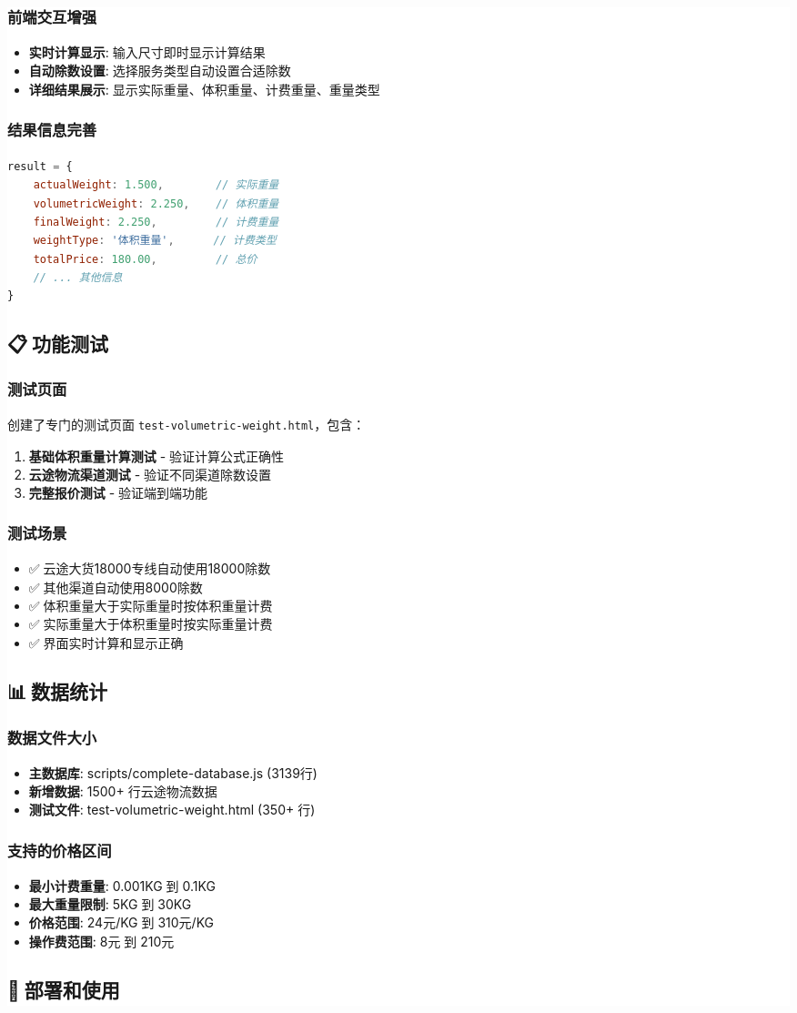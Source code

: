 
### 前端交互增强
- **实时计算显示**: 输入尺寸即时显示计算结果
- **自动除数设置**: 选择服务类型自动设置合适除数
- **详细结果展示**: 显示实际重量、体积重量、计费重量、重量类型

### 结果信息完善
```javascript
result = {
    actualWeight: 1.500,        // 实际重量
    volumetricWeight: 2.250,    // 体积重量
    finalWeight: 2.250,         // 计费重量
    weightType: '体积重量',      // 计费类型
    totalPrice: 180.00,         // 总价
    // ... 其他信息
}
```

## 📋 功能测试

### 测试页面
创建了专门的测试页面 `test-volumetric-weight.html`，包含：
1. **基础体积重量计算测试** - 验证计算公式正确性
2. **云途物流渠道测试** - 验证不同渠道除数设置
3. **完整报价测试** - 验证端到端功能

### 测试场景
- ✅ 云途大货18000专线自动使用18000除数
- ✅ 其他渠道自动使用8000除数
- ✅ 体积重量大于实际重量时按体积重量计费
- ✅ 实际重量大于体积重量时按实际重量计费
- ✅ 界面实时计算和显示正确

## 📊 数据统计

### 数据文件大小
- **主数据库**: scripts/complete-database.js (3139行)
- **新增数据**: 1500+ 行云途物流数据
- **测试文件**: test-volumetric-weight.html (350+ 行)

### 支持的价格区间
- **最小计费重量**: 0.001KG 到 0.1KG
- **最大重量限制**: 5KG 到 30KG
- **价格范围**: 24元/KG 到 310元/KG
- **操作费范围**: 8元 到 210元

## 🚀 部署和使用
